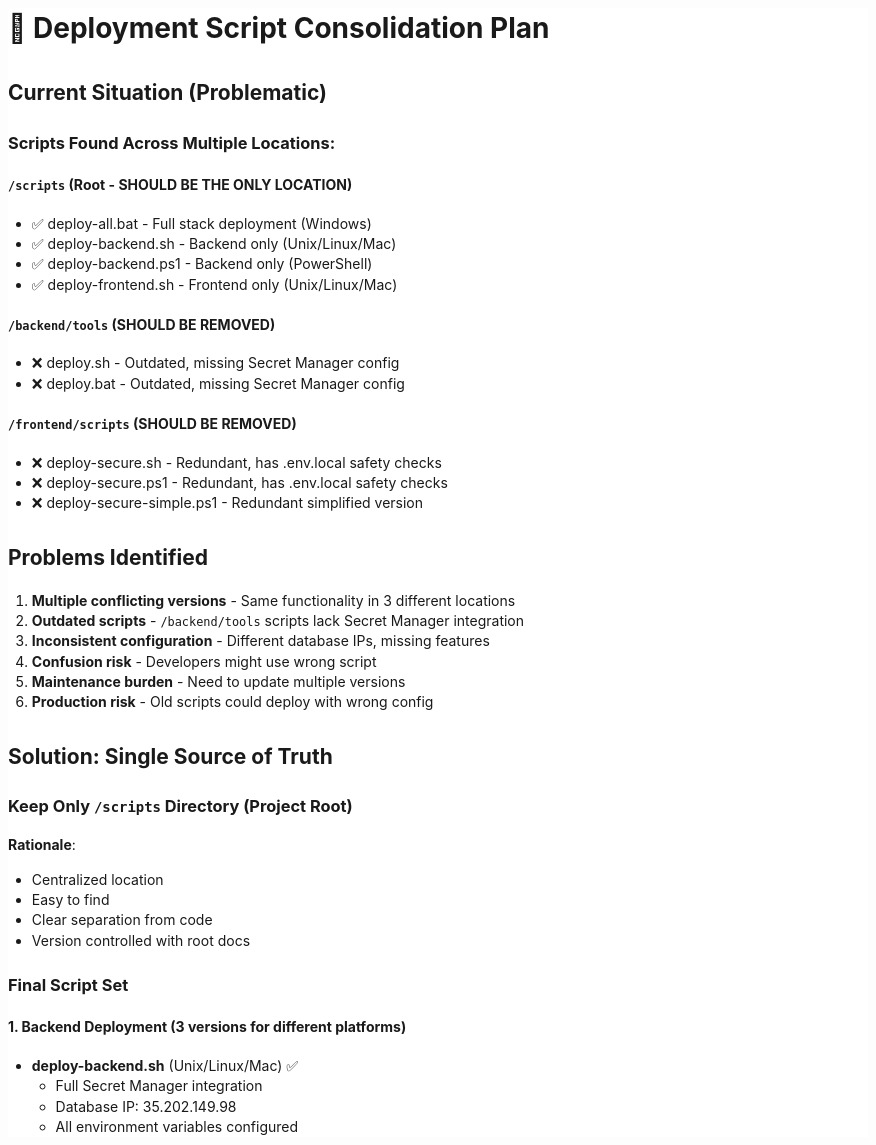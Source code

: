 # 🔧 Deployment Script Consolidation Plan

## Current Situation (Problematic)

### Scripts Found Across Multiple Locations:

#### `/scripts` (Root - SHOULD BE THE ONLY LOCATION)
- ✅ deploy-all.bat - Full stack deployment (Windows)
- ✅ deploy-backend.sh - Backend only (Unix/Linux/Mac)
- ✅ deploy-backend.ps1 - Backend only (PowerShell)
- ✅ deploy-frontend.sh - Frontend only (Unix/Linux/Mac)

#### `/backend/tools` (SHOULD BE REMOVED)
- ❌ deploy.sh - Outdated, missing Secret Manager config
- ❌ deploy.bat - Outdated, missing Secret Manager config

#### `/frontend/scripts` (SHOULD BE REMOVED)
- ❌ deploy-secure.sh - Redundant, has .env.local safety checks
- ❌ deploy-secure.ps1 - Redundant, has .env.local safety checks
- ❌ deploy-secure-simple.ps1 - Redundant simplified version

## Problems Identified

1. **Multiple conflicting versions** - Same functionality in 3 different locations
2. **Outdated scripts** - `/backend/tools` scripts lack Secret Manager integration
3. **Inconsistent configuration** - Different database IPs, missing features
4. **Confusion risk** - Developers might use wrong script
5. **Maintenance burden** - Need to update multiple versions
6. **Production risk** - Old scripts could deploy with wrong config

## Solution: Single Source of Truth

### Keep Only `/scripts` Directory (Project Root)

**Rationale**: 
- Centralized location
- Easy to find
- Clear separation from code
- Version controlled with root docs

### Final Script Set

#### 1. Backend Deployment (3 versions for different platforms)
- **deploy-backend.sh** (Unix/Linux/Mac) ✅
  - Full Secret Manager integration
  - Database IP: 35.202.149.98
  - All environment variables configured
  